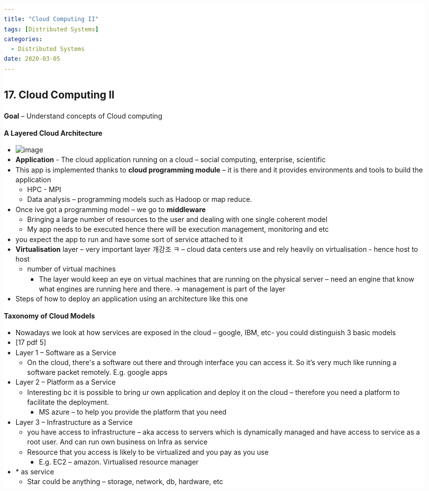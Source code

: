 ```yaml
---
title: "Cloud Computing II"
tags: [Distributed Systems]
categories:
  - Distributed Systems
date: 2020-03-05
---
```



## **17. Cloud Computing II**

**Goal** – Understand concepts of Cloud computing

**A Layered Cloud Architecture**

  - ![image](https://user-images.githubusercontent.com/33334078/75290220-d6d50c00-5817-11ea-844a-107d275ec656.png)
  - **Application** - The cloud application running on a cloud –
    social computing, enterprise, scientific
  - This app is implemented thanks to **cloud programming module** – it
    is there and it provides environments and tools to build the
    application
      - HPC - MPI
      - Data analysis – programming models such as Hadoop or map reduce.
  - Once ive got a programming model – we go to **middleware**
      - Bringing a large number of resources to the user and dealing
        with one single coherent model
      - Μy app needs to be executed hence there will be execution
        management, monitoring and etc
  - you expect the app to run and have some sort of service attached to it
  - **Virtualisation** layer – very important layer 개강조 ㅋ – cloud data
    centers use and rely heavily on virtualisation - hence host to host
    - number of virtual machines
      - The layer would keep an eye on virtual machines that are running
        on the physical server – need an engine that know what engines
        are running here and there. → management is part of the layer
  - Steps of how to deploy an application using an architecture like
    this one

**Taxonomy of Cloud Models**

  - Nowadays we look at how services are exposed in the cloud – google,
    IBM, etc- you could distinguish 3 basic models
  - \[17 pdf 5\]
  - Layer 1 – Software as a Service
      - On the cloud, there's a software out there and through interface
        you can access it. So it’s very much like running a software
        packet remotely. E.g. google apps
  - Layer 2 – Platform as a Service
      - Interesting bc it is possible to bring ur own application and
        deploy it on the cloud – therefore you need a platform to
        facilitate the deployment.
          - MS azure – to help you provide the platform that you need
  - Layer 3 – Infrastructure as a Service
      - you have access to infrastructure – aka access to servers which is
        dynamically managed and have access to service as a root user.
        And can run own business on Infra as service
      - Resource that you access is likely to be virtualized and you pay
        as you use
          - E.g. EC2 – amazon. Virtualised resource manager
  - \* as service
      - Star could be anything – storage, network, db, hardware, etc
